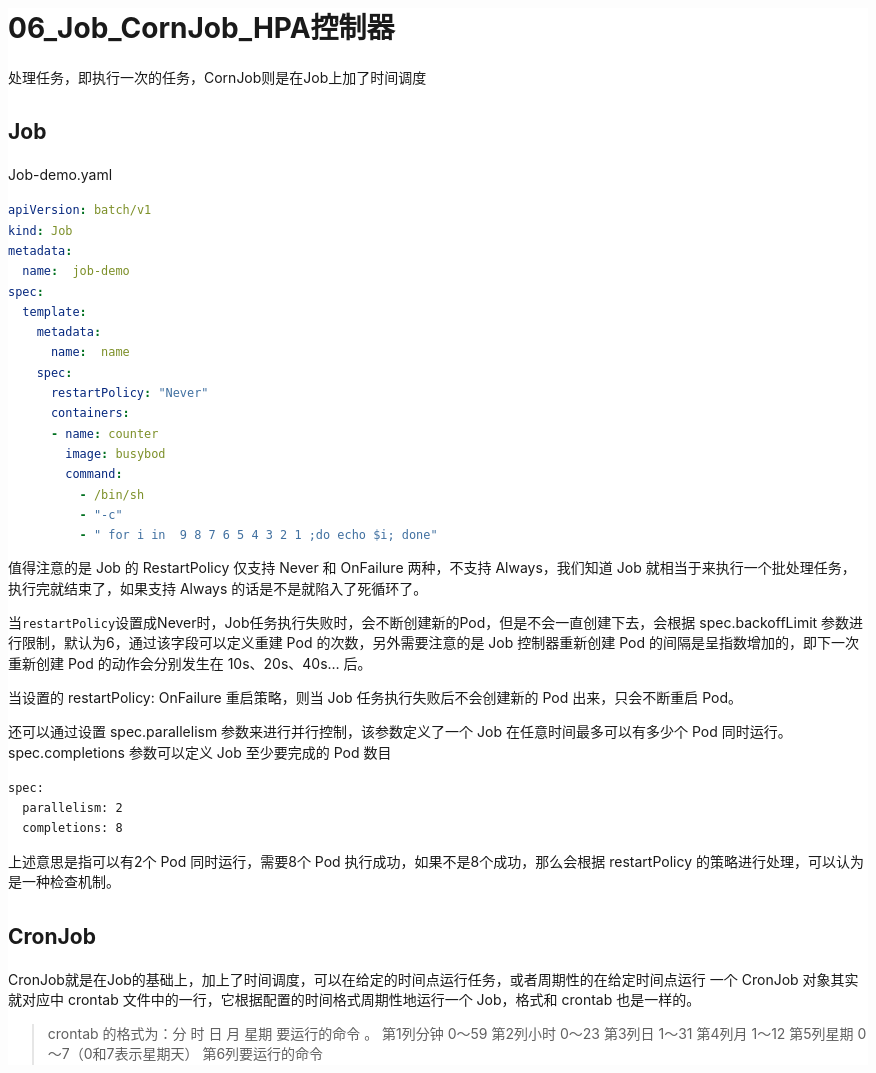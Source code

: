# 06_Job_CornJob_HPA控制器
处理任务，即执行一次的任务，CornJob则是在Job上加了时间调度
## Job
Job-demo.yaml
```yaml
apiVersion: batch/v1
kind: Job
metadata:
  name:  job-demo
spec:
  template:
    metadata:
      name:  name
    spec:
      restartPolicy: "Never"
      containers:
      - name: counter
        image: busybod
        command:
          - /bin/sh
          - "-c"
          - " for i in  9 8 7 6 5 4 3 2 1 ;do echo $i; done"
```
值得注意的是 Job 的 RestartPolicy 仅支持 Never 和 OnFailure 两种，不支持 Always，我们知道 Job 就相当于来执行一个批处理任务，执行完就结束了，如果支持 Always 的话是不是就陷入了死循环了。

当`restartPolicy`设置成Never时，Job任务执行失败时，会不断创建新的Pod，但是不会一直创建下去，会根据 spec.backoffLimit 参数进行限制，默认为6，通过该字段可以定义重建 Pod 的次数，另外需要注意的是 Job 控制器重新创建 Pod 的间隔是呈指数增加的，即下一次重新创建 Pod 的动作会分别发生在 10s、20s、40s… 后。

当设置的 restartPolicy: OnFailure 重启策略，则当 Job 任务执行失败后不会创建新的 Pod 出来，只会不断重启 Pod。

还可以通过设置 spec.parallelism 参数来进行并行控制，该参数定义了一个 Job 在任意时间最多可以有多少个 Pod 同时运行。spec.completions 参数可以定义 Job 至少要完成的 Pod 数目
```
spec:
  parallelism: 2
  completions: 8
```
上述意思是指可以有2个 Pod 同时运行，需要8个 Pod 执行成功，如果不是8个成功，那么会根据 restartPolicy 的策略进行处理，可以认为是一种检查机制。

## CronJob
CronJob就是在Job的基础上，加上了时间调度，可以在给定的时间点运行任务，或者周期性的在给定时间点运行
一个 CronJob 对象其实就对应中 crontab 文件中的一行，它根据配置的时间格式周期性地运行一个 Job，格式和 crontab 也是一样的。
>crontab 的格式为：分 时 日 月 星期 要运行的命令 。
第1列分钟 0～59
第2列小时 0～23
第3列日 1～31
第4列月 1～12
第5列星期 0～7（0和7表示星期天）
第6列要运行的命令
